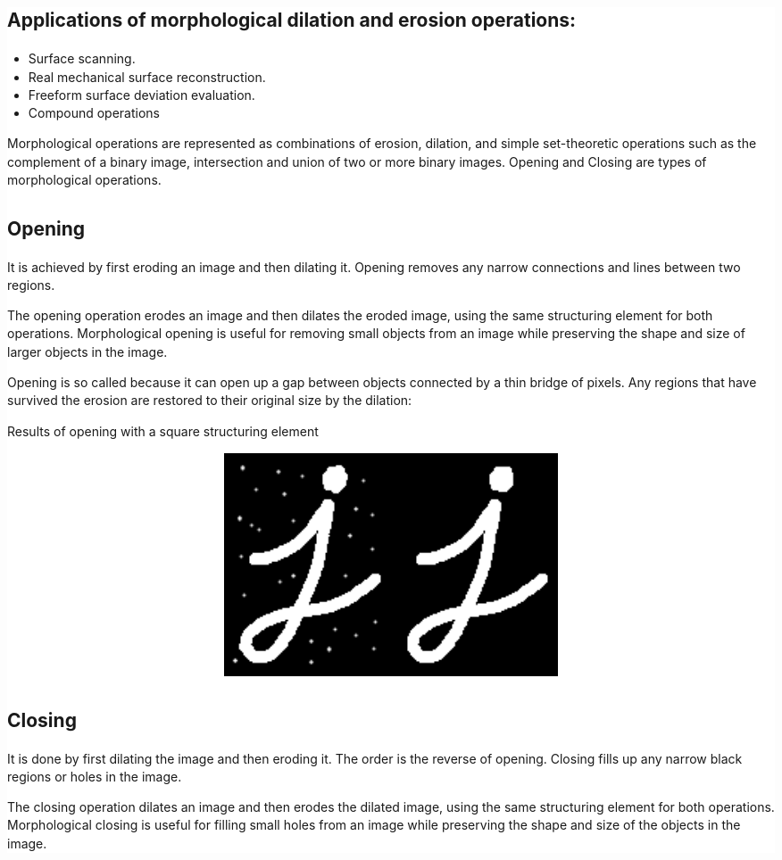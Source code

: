 
## **Applications of morphological dilation and erosion operations**:

- Surface scanning. 
- Real mechanical surface reconstruction. 
- Freeform surface deviation evaluation.
- Compound operations

Morphological operations are represented as combinations of erosion, dilation, and simple set-theoretic operations such as the complement of
a binary image, intersection and union of two or more binary images. Opening and Closing are types of morphological operations.

  

## **Opening**

It is achieved by first eroding an image and then dilating it. Opening removes any narrow connections and lines between two regions.

The opening operation erodes an image and then dilates the eroded image, using the same structuring element for both operations.
Morphological opening is useful for removing small objects from an image while preserving the shape and size of larger objects in the image.

Opening is so called because it can open up a gap between objects connected by a thin bridge of pixels. Any regions that have survived the
erosion are restored to their original size by the dilation:

Results of opening with a square structuring element

<p align="center">
    <img src="./Assets/opening.png" width="400" height="250"/>
</p>  

## **Closing**

It is done by first dilating the image and then eroding it. The order is the reverse of opening. Closing fills up any narrow black regions
or holes in the image.

The closing operation dilates an image and then erodes the dilated image, using the same structuring element for both operations.
Morphological closing is useful for filling small holes from an image while preserving the shape and size of the objects in the image.
